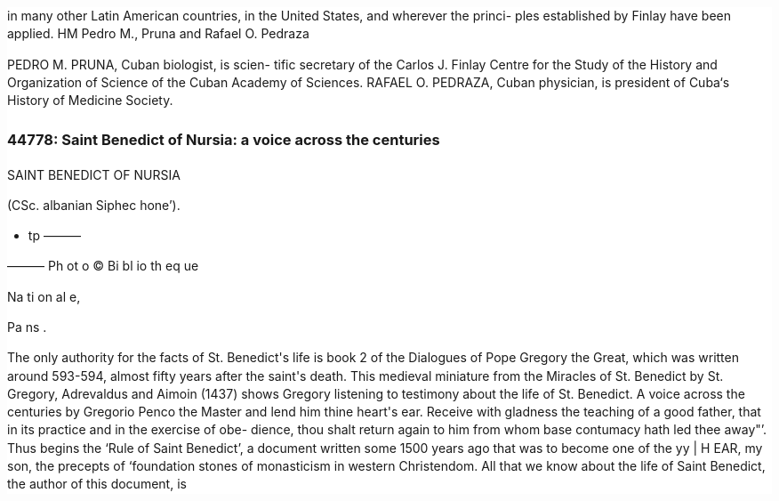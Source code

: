in many other Latin American countries, in 
the United States, and wherever the princi- 
ples established by Finlay have been applied. 
HM Pedro M., Pruna and Rafael O. Pedraza 
  
PEDRO M. PRUNA, Cuban biologist, is scien- 
tific secretary of the Carlos J. Finlay Centre for 
the Study of the History and Organization of 
Science of the Cuban Academy of Sciences. 
RAFAEL O. PEDRAZA, Cuban physician, is 
president of Cuba‘s History of Medicine Society.   


### 44778: Saint Benedict of Nursia: a voice across the centuries

SAINT BENEDICT 
OF NURSIA 
  
(CSc. albanian Siphec hone’). 
- tp ——— 
        
——— 
Ph
ot
o 
© 
Bi
bl
io
th
eq
ue
 
Na
ti
on
al
e,
 
Pa
ns
. 
  
The only authority for the facts of St. Benedict's life is book 2 of the 
Dialogues of Pope Gregory the Great, which was written around 593-594, 
almost fifty years after the saint's death. This medieval miniature from the 
Miracles of St. Benedict by St. Gregory, Adrevaldus and Aimoin (1437) 
shows Gregory listening to testimony about the life of St. Benedict. 
A voice across 
the centuries 
by Gregorio Penco 
the Master and lend him thine 
heart's ear. Receive with 
gladness the teaching of a good father, that 
in its practice and in the exercise of obe- 
dience, thou shalt return again to him from 
whom base contumacy hath led thee 
away"’. 
Thus begins the ‘Rule of Saint 
Benedict’, a document written some 1500 
years ago that was to become one of the 
yy | H EAR, my son, the precepts of 
‘foundation stones of monasticism in 
western Christendom. 
All that we know about the life of Saint 
Benedict, the author of this document, is 